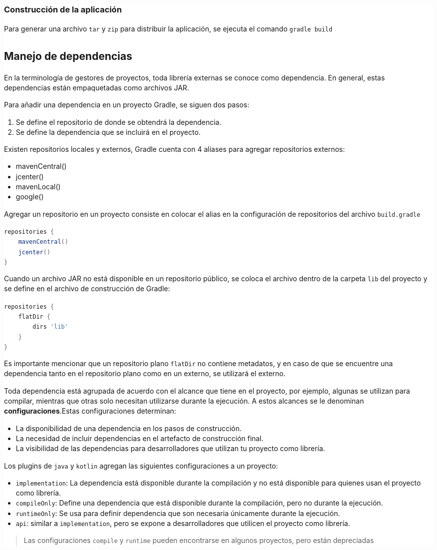 ### Construcción de la aplicación
Para generar una archivo `tar` y `zip` para distribuir la aplicación, se ejecuta el comando `gradle build`

## Manejo de dependencias
En la terminología de gestores de proyectos, toda librería externas se conoce como dependencia. En general, estas dependencias están empaquetadas como archivos JAR.

Para añadir una dependencia en un proyecto Gradle, se siguen dos pasos:

1. Se define el repositorio de donde se obtendrá la dependencia.
2. Se define la dependencia que se incluirá en el proyecto.

Existen repositorios locales y externos, Gradle cuenta con 4 aliases para agregar repositorios externos:

- mavenCentral()
- jcenter()
- mavenLocal()
- google()

Agregar un repositorio en un proyecto consiste en colocar el alias en la configuración de repositorios del archivo `build.gradle`
```gradle
repositories {
	mavenCentral()
	jcenter()
}
```
Cuando un archivo JAR no está disponible en un repositorio público, se coloca el archivo dentro de la carpeta `lib` del proyecto y se define en el archivo de construcción de Gradle:
```gradle
repositories {
	flatDir {
		dirs 'lib'
	}
}
```
Es importante mencionar que un repositorio plano `flatDir` no contiene metadatos, y en caso de que se encuentre una dependencia tanto en el repositorio plano como en un externo, se utilizará el externo.

Toda dependencia está agrupada de acuerdo con el alcance que tiene en el proyecto, por ejemplo, algunas se utilizan para compilar, mientras que otras solo necesitan utilizarse durante la ejecución. A estos alcances se le denominan **configuraciones**.Estas configuraciones determinan:
- La disponibilidad de una dependencia en los pasos de construcción.
- La necesidad de incluir dependencias en el artefacto de construcción final.
- La visibilidad de las dependencias para desarrolladores que utilizan tu proyecto como librería.

Los plugins de `java` y `kotlin` agregan las siguientes configuraciones a un proyecto:
- `implementation`: La dependencia está disponible durante la compilación y no está disponible para quienes usan el proyecto como librería.
- `compileOnly`: Define una dependencia que está disponible durante la compilación, pero no durante la ejecución.
- `runtimeOnly`: Se usa para definir dependencia que son necesaria únicamente durante la ejecución.
- `api`: similar a `implementation`, pero se expone a desarrolladores que utilicen el proyecto como librería.
> Las configuraciones `compile` y `runtime` pueden encontrarse en algunos proyectos, pero están depreciadas
